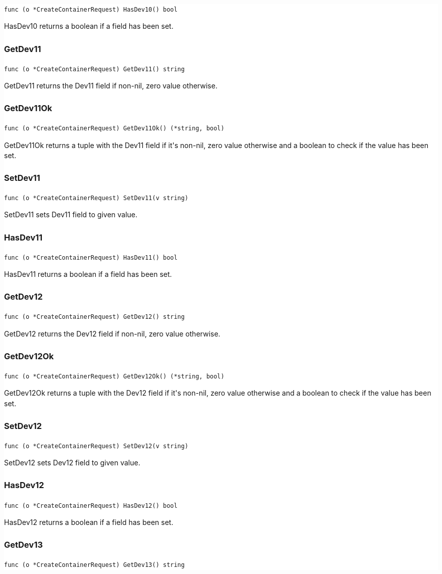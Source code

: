 `func (o *CreateContainerRequest) HasDev10() bool`

HasDev10 returns a boolean if a field has been set.

### GetDev11

`func (o *CreateContainerRequest) GetDev11() string`

GetDev11 returns the Dev11 field if non-nil, zero value otherwise.

### GetDev11Ok

`func (o *CreateContainerRequest) GetDev11Ok() (*string, bool)`

GetDev11Ok returns a tuple with the Dev11 field if it's non-nil, zero value otherwise
and a boolean to check if the value has been set.

### SetDev11

`func (o *CreateContainerRequest) SetDev11(v string)`

SetDev11 sets Dev11 field to given value.

### HasDev11

`func (o *CreateContainerRequest) HasDev11() bool`

HasDev11 returns a boolean if a field has been set.

### GetDev12

`func (o *CreateContainerRequest) GetDev12() string`

GetDev12 returns the Dev12 field if non-nil, zero value otherwise.

### GetDev12Ok

`func (o *CreateContainerRequest) GetDev12Ok() (*string, bool)`

GetDev12Ok returns a tuple with the Dev12 field if it's non-nil, zero value otherwise
and a boolean to check if the value has been set.

### SetDev12

`func (o *CreateContainerRequest) SetDev12(v string)`

SetDev12 sets Dev12 field to given value.

### HasDev12

`func (o *CreateContainerRequest) HasDev12() bool`

HasDev12 returns a boolean if a field has been set.

### GetDev13

`func (o *CreateContainerRequest) GetDev13() string`
